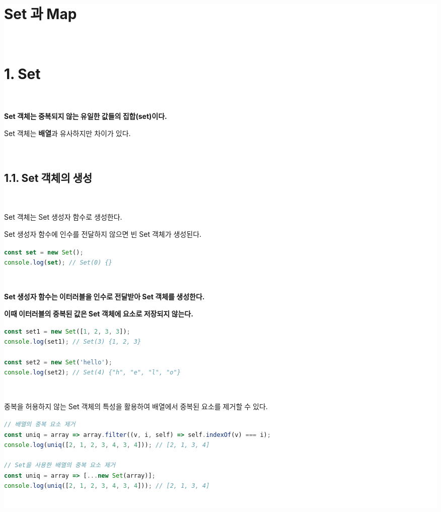 # Set 과 Map

<br>

# 1. Set

<br>

**Set 객체는 중복되지 않는 유일한 값들의 집합(set)이다.**

Set 객체는 **배열**과 유사하지만 차이가 있다.

<br>

## 1.1. Set 객체의 생성

<br>

Set 객체는 Set 생성자 함수로 생성한다. 

Set 생성자 함수에 인수를 전달하지 않으면 빈 Set 객체가 생성된다.

```jsx
const set = new Set();
console.log(set); // Set(0) {}
```

<br>

**Set 생성자 함수는 이터러블을 인수로 전달받아 Set 객체를 생성한다.** 

**이때 이터러블의 중복된 값은 Set 객체에 요소로 저장되지 않는다.**

```jsx
const set1 = new Set([1, 2, 3, 3]);
console.log(set1); // Set(3) {1, 2, 3}

const set2 = new Set('hello');
console.log(set2); // Set(4) {"h", "e", "l", "o"}
```

<br>

중복을 허용하지 않는 Set 객체의 특성을 활용하여 배열에서 중복된 요소를 제거할 수 있다.

```jsx
// 배열의 중복 요소 제거
const uniq = array => array.filter((v, i, self) => self.indexOf(v) === i);
console.log(uniq([2, 1, 2, 3, 4, 3, 4])); // [2, 1, 3, 4]

// Set을 사용한 배열의 중복 요소 제거
const uniq = array => [...new Set(array)];
console.log(uniq([2, 1, 2, 3, 4, 3, 4])); // [2, 1, 3, 4]
```

<br>
